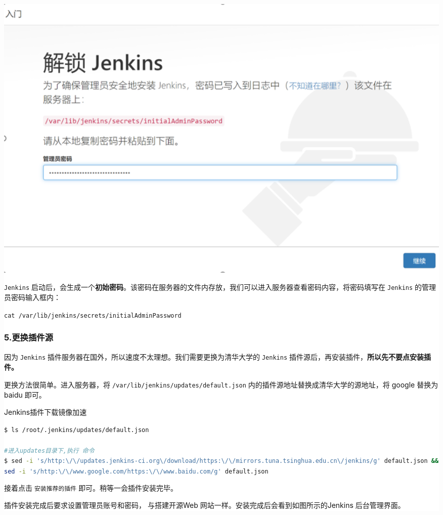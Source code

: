 ![](../img/jenkins_0001.png)

`Jenkins` 启动后，会生成一个**初始密码**。该密码在服务器的文件内存放，我们可以进入服务器查看密码内容，将密码填写在 `Jenkins` 的管理员密码输入框内：

```shell
cat /var/lib/jenkins/secrets/initialAdminPassword
```

### 5.更换插件源

因为 `Jenkins` 插件服务器在国外，所以速度不太理想。我们需要更换为清华大学的 `Jenkins` 插件源后，再安装插件，**所以先不要点安装插件。**

更换方法很简单。进入服务器，将 `/var/lib/jenkins/updates/default.json` 内的插件源地址替换成清华大学的源地址，将 google 替换为 baidu 即可。

Jenkins插件下载镜像加速
``` bash
$ ls /root/.jenkins/updates/default.json 

#进入updates目录下,执行 命令
$ sed -i 's/http:\/\/updates.jenkins-ci.org\/download/https:\/\/mirrors.tuna.tsinghua.edu.cn\/jenkins/g' default.json && sed -i 's/http:\/\/www.google.com/https:\/\/www.baidu.com/g' default.json
```

接着点击 `安装推荐的插件` 即可。稍等一会插件安装完毕。

插件安装完成后要求设置管理员账号和密码， 与搭建开源Web 网站一样。安装完成后会看到如图所示的Jenkins 后台管理界面。
